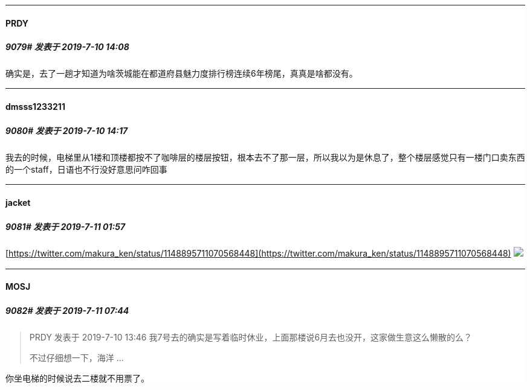 





-----

####  PRDY  
##### 9079#       发表于 2019-7-10 14:08




确实是，去了一趟才知道为啥茨城能在都道府县魅力度排行榜连续6年榜尾，真真是啥都没有。







-----

####  dmsss1233211  
##### 9080#       发表于 2019-7-10 14:17




我去的时候，电梯里从1楼和顶楼都按不了咖啡层的楼层按钮，根本去不了那一层，所以我以为是休息了，整个楼层感觉只有一楼门口卖东西的一个staff，日语也不行没好意思问咋回事







-----

####  jacket  
##### 9081#       发表于 2019-7-11 01:57



[https://twitter.com/makura_ken/status/1148895711070568448](https://twitter.com/makura_ken/status/1148895711070568448)
<img src="https://i.postimg.cc/7Zqg10cJ/1148895711070568448.jpg" referrerpolicy="no-referrer">







-----

####  MOSJ  
##### 9082#       发表于 2019-7-11 07:44



<blockquote>PRDY 发表于 2019-7-10 13:46
我7号去的确实是写着临时休业，上面那楼说6月去也没开，这家做生意这么懒散的么？

不过仔细想一下，海洋 ...</blockquote>
你坐电梯的时候说去二楼就不用票了。
